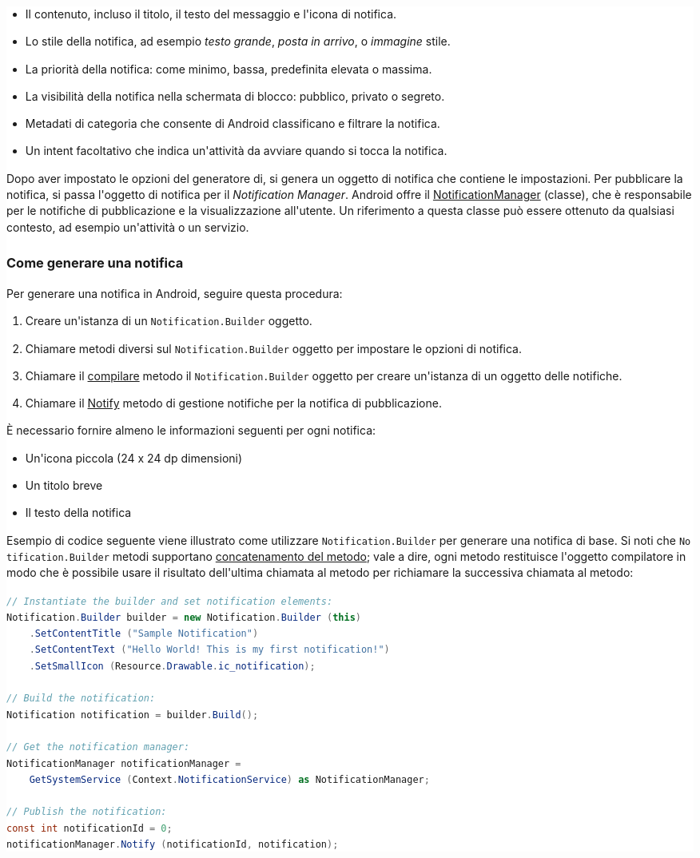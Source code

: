 -   Il contenuto, incluso il titolo, il testo del messaggio e l'icona di notifica.

-   Lo stile della notifica, ad esempio *testo grande*, *posta in arrivo*, o *immagine* stile.

-   La priorità della notifica: come minimo, bassa, predefinita elevata o massima.

-   La visibilità della notifica nella schermata di blocco: pubblico, privato o segreto.

-   Metadati di categoria che consente di Android classificano e filtrare la notifica.

-   Un intent facoltativo che indica un'attività da avviare quando si tocca la notifica.

Dopo aver impostato le opzioni del generatore di, si genera un oggetto di notifica che contiene le impostazioni. Per pubblicare la notifica, si passa l'oggetto di notifica per il *Notification Manager*. Android offre il [NotificationManager](https://developer.xamarin.com/api/type/Android.App.NotificationManager/) (classe), che è responsabile per le notifiche di pubblicazione e la visualizzazione all'utente. Un riferimento a questa classe può essere ottenuto da qualsiasi contesto, ad esempio un'attività o un servizio.


### <a name="how-to-generate-a-notification"></a>Come generare una notifica

Per generare una notifica in Android, seguire questa procedura:

1.  Creare un'istanza di un `Notification.Builder` oggetto.

2.  Chiamare metodi diversi sul `Notification.Builder` oggetto per impostare le opzioni di notifica.

3.  Chiamare il [compilare](https://developer.xamarin.com/api/member/Android.App.Notification+Builder.Build/) metodo il `Notification.Builder` oggetto per creare un'istanza di un oggetto delle notifiche.

4.  Chiamare il [Notify](https://developer.xamarin.com/api/member/Android.App.NotificationManager.Notify/(System.Int32%2cAndroid.App.Notification)) metodo di gestione notifiche per la notifica di pubblicazione.

È necessario fornire almeno le informazioni seguenti per ogni notifica:

-   Un'icona piccola (24 x 24 dp dimensioni)

-   Un titolo breve

-   Il testo della notifica

Esempio di codice seguente viene illustrato come utilizzare `Notification.Builder` per generare una notifica di base. Si noti che `Notification.Builder` metodi supportano [concatenamento del metodo](http://en.wikipedia.org/wiki/Method_chaining); vale a dire, ogni metodo restituisce l'oggetto compilatore in modo che è possibile usare il risultato dell'ultima chiamata al metodo per richiamare la successiva chiamata al metodo:

```csharp
// Instantiate the builder and set notification elements:
Notification.Builder builder = new Notification.Builder (this)
    .SetContentTitle ("Sample Notification")
    .SetContentText ("Hello World! This is my first notification!")
    .SetSmallIcon (Resource.Drawable.ic_notification);

// Build the notification:
Notification notification = builder.Build();

// Get the notification manager:
NotificationManager notificationManager =
    GetSystemService (Context.NotificationService) as NotificationManager;

// Publish the notification:
const int notificationId = 0;
notificationManager.Notify (notificationId, notification);
```
